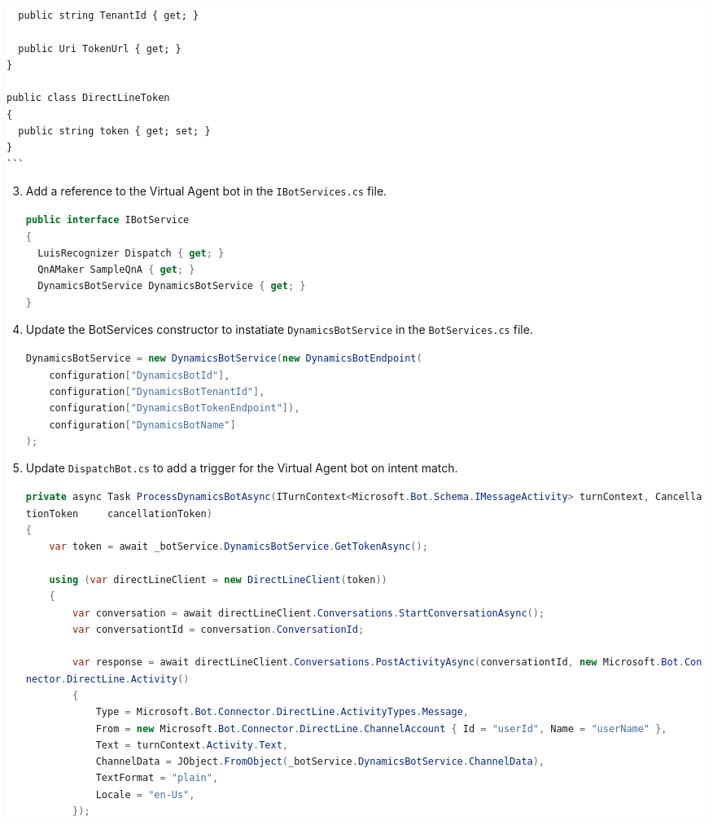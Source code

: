       public string TenantId { get; }
    
      public Uri TokenUrl { get; }
    }
    
    public class DirectLineToken
    {
      public string token { get; set; }
    }
    ```

3.  Add a reference to the Virtual Agent bot in the `IBotServices.cs` file.
  
    ```csharp
    public interface IBotService
    {
      LuisRecognizer Dispatch { get; }
      QnAMaker SampleQnA { get; }
      DynamicsBotService DynamicsBotService { get; }
    }
    ```
 
4. Update the BotServices constructor to instatiate `DynamicsBotService` in the `BotServices.cs` file.

    ```csharp
    DynamicsBotService = new DynamicsBotService(new DynamicsBotEndpoint(
        configuration["DynamicsBotId"],
        configuration["DynamicsBotTenantId"],
        configuration["DynamicsBotTokenEndpoint"]),
        configuration["DynamicsBotName"]
    );
    ```
  
5.  Update `DispatchBot.cs` to add a trigger for the Virtual Agent bot on intent match.
  
    ```csharp
    private async Task ProcessDynamicsBotAsync(ITurnContext<Microsoft.Bot.Schema.IMessageActivity> turnContext, CancellationToken     cancellationToken)
    {
        var token = await _botService.DynamicsBotService.GetTokenAsync();
    
        using (var directLineClient = new DirectLineClient(token))
        {
            var conversation = await directLineClient.Conversations.StartConversationAsync();
            var conversationtId = conversation.ConversationId;
    
            var response = await directLineClient.Conversations.PostActivityAsync(conversationtId, new Microsoft.Bot.Connector.DirectLine.Activity()
            {
                Type = Microsoft.Bot.Connector.DirectLine.ActivityTypes.Message,
                From = new Microsoft.Bot.Connector.DirectLine.ChannelAccount { Id = "userId", Name = "userName" },
                Text = turnContext.Activity.Text,
                ChannelData = JObject.FromObject(_botService.DynamicsBotService.ChannelData),
                TextFormat = "plain",
                Locale = "en-Us",
            });
    